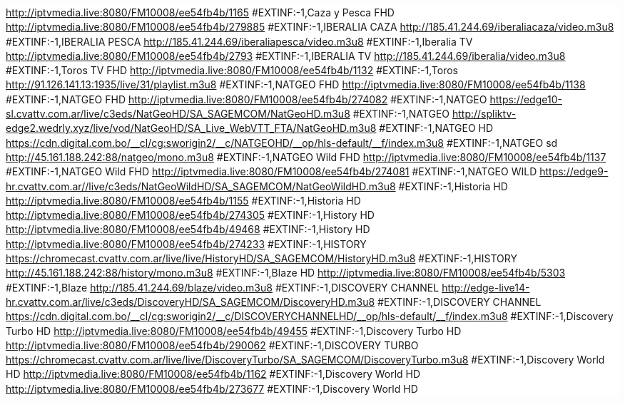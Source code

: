 http://iptvmedia.live:8080/FM10008/ee54fb4b/1165
#EXTINF:-1,Caza y Pesca FHD
http://iptvmedia.live:8080/FM10008/ee54fb4b/279885
#EXTINF:-1,IBERALIA CAZA
http://185.41.244.69/iberaliacaza/video.m3u8
#EXTINF:-1,IBERALIA PESCA
http://185.41.244.69/iberaliapesca/video.m3u8
#EXTINF:-1,Iberalia TV
http://iptvmedia.live:8080/FM10008/ee54fb4b/2793
#EXTINF:-1,IBERALIA TV
http://185.41.244.69/iberalia/video.m3u8
#EXTINF:-1,Toros TV FHD
http://iptvmedia.live:8080/FM10008/ee54fb4b/1132
#EXTINF:-1,Toros
http://91.126.141.13:1935/live/31/playlist.m3u8
#EXTINF:-1,NATGEO FHD
http://iptvmedia.live:8080/FM10008/ee54fb4b/1138
#EXTINF:-1,NATGEO FHD
http://iptvmedia.live:8080/FM10008/ee54fb4b/274082
#EXTINF:-1,NATGEO
https://edge10-sl.cvattv.com.ar/live/c3eds/NatGeoHD/SA_SAGEMCOM/NatGeoHD.m3u8
#EXTINF:-1,NATGEO
http://spliktv-edge2.wedrly.xyz/live/vod/NatGeoHD/SA_Live_WebVTT_FTA/NatGeoHD.m3u8
#EXTINF:-1,NATGEO HD
https://cdn.digital.com.bo/__cl/cg:sworigin2/__c/NATGEOHD/__op/hls-default/__f/index.m3u8
#EXTINF:-1,NATGEO sd
http://45.161.188.242:88/natgeo/mono.m3u8
#EXTINF:-1,NATGEO Wild FHD
http://iptvmedia.live:8080/FM10008/ee54fb4b/1137
#EXTINF:-1,NATGEO Wild FHD
http://iptvmedia.live:8080/FM10008/ee54fb4b/274081
#EXTINF:-1,NATGEO WILD
https://edge9-hr.cvattv.com.ar//live/c3eds/NatGeoWildHD/SA_SAGEMCOM/NatGeoWildHD.m3u8
#EXTINF:-1,Historia HD
http://iptvmedia.live:8080/FM10008/ee54fb4b/1155
#EXTINF:-1,Historia HD
http://iptvmedia.live:8080/FM10008/ee54fb4b/274305
#EXTINF:-1,History HD
http://iptvmedia.live:8080/FM10008/ee54fb4b/49468
#EXTINF:-1,History HD
http://iptvmedia.live:8080/FM10008/ee54fb4b/274233
#EXTINF:-1,HISTORY
https://chromecast.cvattv.com.ar/live/live/HistoryHD/SA_SAGEMCOM/HistoryHD.m3u8
#EXTINF:-1,HISTORY
http://45.161.188.242:88/history/mono.m3u8
#EXTINF:-1,Blaze HD
http://iptvmedia.live:8080/FM10008/ee54fb4b/5303
#EXTINF:-1,Blaze
http://185.41.244.69/blaze/video.m3u8
#EXTINF:-1,DISCOVERY CHANNEL
http://edge-live14-hr.cvattv.com.ar/live/c3eds/DiscoveryHD/SA_SAGEMCOM/DiscoveryHD.m3u8
#EXTINF:-1,DISCOVERY CHANNEL
https://cdn.digital.com.bo/__cl/cg:sworigin2/__c/DISCOVERYCHANNELHD/__op/hls-default/__f/index.m3u8
#EXTINF:-1,Discovery Turbo HD
http://iptvmedia.live:8080/FM10008/ee54fb4b/49455
#EXTINF:-1,Discovery Turbo HD
http://iptvmedia.live:8080/FM10008/ee54fb4b/290062
#EXTINF:-1,DISCOVERY TURBO
https://chromecast.cvattv.com.ar/live/live/DiscoveryTurbo/SA_SAGEMCOM/DiscoveryTurbo.m3u8
#EXTINF:-1,Discovery World HD
http://iptvmedia.live:8080/FM10008/ee54fb4b/1162
#EXTINF:-1,Discovery World HD
http://iptvmedia.live:8080/FM10008/ee54fb4b/273677
#EXTINF:-1,Discovery World HD